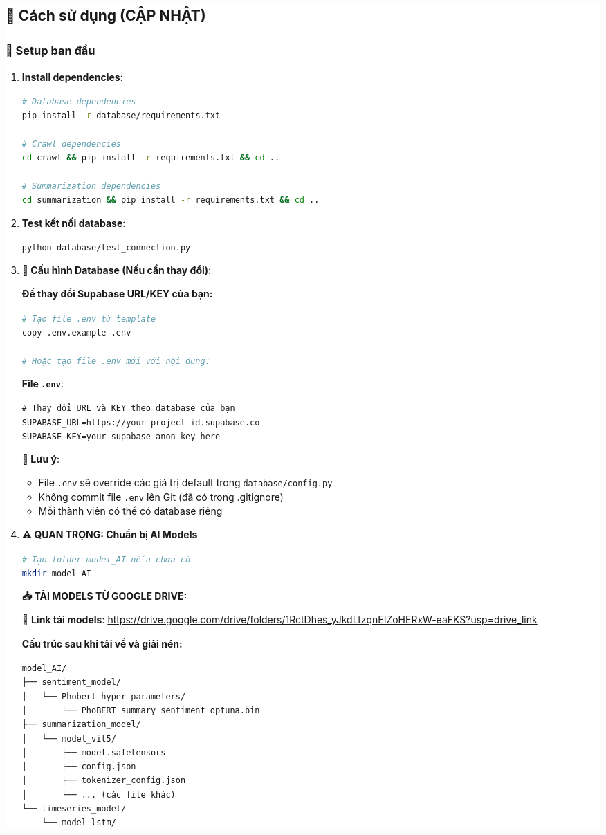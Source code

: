 ## 🚀 Cách sử dụng (CẬP NHẬT)

### 🔧 Setup ban đầu

1. **Install dependencies**:
   ```bash
   # Database dependencies
   pip install -r database/requirements.txt
   
   # Crawl dependencies  
   cd crawl && pip install -r requirements.txt && cd ..
   
   # Summarization dependencies
   cd summarization && pip install -r requirements.txt && cd ..
   ```

2. **Test kết nối database**:
   ```bash
   python database/test_connection.py
   ```

3. **🔧 Cấu hình Database (Nếu cần thay đổi)**:
   
   **Để thay đổi Supabase URL/KEY của bạn:**
   
   ```bash
   # Tạo file .env từ template
   copy .env.example .env
   
   # Hoặc tạo file .env mới với nội dung:
   ```
   
   **File `.env`**:
   ```env
   # Thay đổi URL và KEY theo database của bạn
   SUPABASE_URL=https://your-project-id.supabase.co
   SUPABASE_KEY=your_supabase_anon_key_here
   ```
   
   **📝 Lưu ý**: 
   - File `.env` sẽ override các giá trị default trong `database/config.py`
   - Không commit file `.env` lên Git (đã có trong .gitignore)
   - Mỗi thành viên có thể có database riêng

4. **⚠️ QUAN TRỌNG: Chuẩn bị AI Models**
   ```bash
   # Tạo folder model_AI nếu chưa có
   mkdir model_AI
   ```
   
   **📥 TẢI MODELS TỪ GOOGLE DRIVE:**
   
   🔗 **Link tải models**: https://drive.google.com/drive/folders/1RctDhes_yJkdLtzqnEIZoHERxW-eaFKS?usp=drive_link
   
   **Cấu trúc sau khi tải về và giải nén:**
   ```
   model_AI/
   ├── sentiment_model/
   │   └── Phobert_hyper_parameters/
   │       └── PhoBERT_summary_sentiment_optuna.bin
   ├── summarization_model/
   │   └── model_vit5/
   │       ├── model.safetensors
   │       ├── config.json
   │       ├── tokenizer_config.json
   │       └── ... (các file khác)
   └── timeseries_model/
       └── model_lstm/
   ```